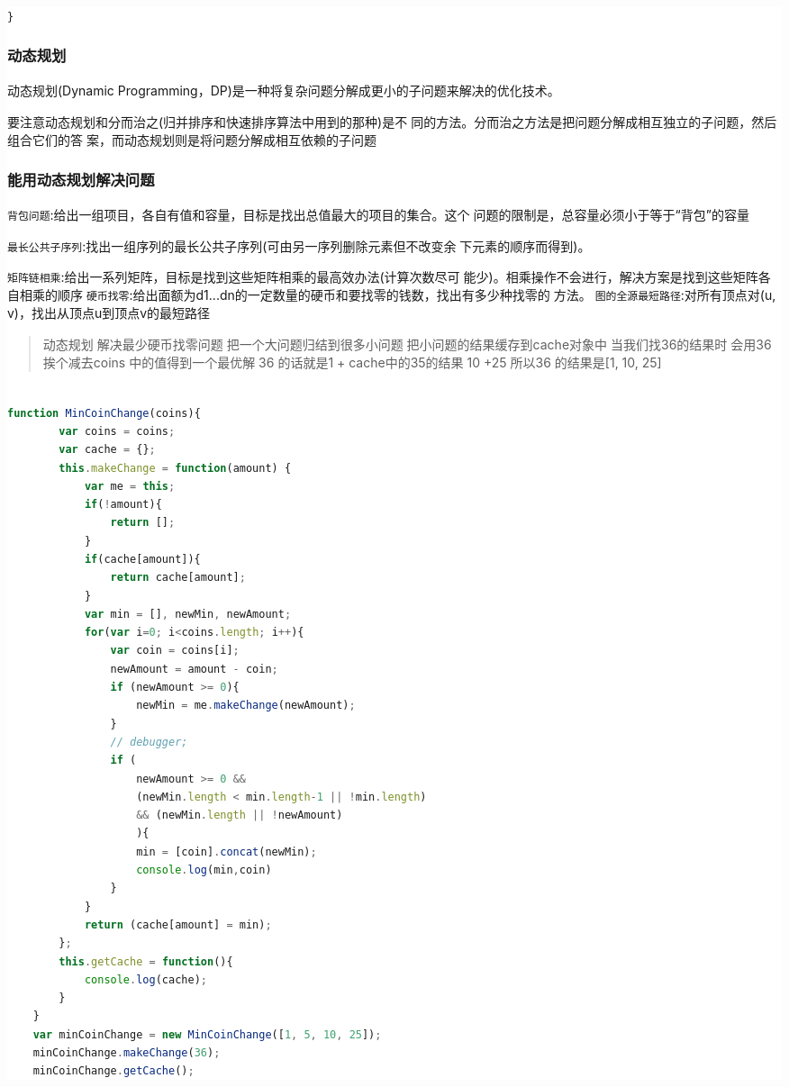 ```js
}
```

### 动态规划

动态规划(Dynamic Programming，DP)是一种将复杂问题分解成更小的子问题来解决的优化技术。

要注意动态规划和分而治之(归并排序和快速排序算法中用到的那种)是不 同的方法。分而治之方法是把问题分解成相互独立的子问题，然后组合它们的答 案，而动态规划则是将问题分解成相互依赖的子问题

### 能用动态规划解决问题

```背包问题```:给出一组项目，各自有值和容量，目标是找出总值最大的项目的集合。这个 问题的限制是，总容量必须小于等于“背包”的容量

```最长公共子序列```:找出一组序列的最长公共子序列(可由另一序列删除元素但不改变余 下元素的顺序而得到)。

```矩阵链相乘```:给出一系列矩阵，目标是找到这些矩阵相乘的最高效办法(计算次数尽可 能少)。相乘操作不会进行，解决方案是找到这些矩阵各自相乘的顺序
```硬币找零```:给出面额为d1...dn的一定数量的硬币和要找零的钱数，找出有多少种找零的 方法。
```图的全源最短路径```:对所有顶点对(u, v)，找出从顶点u到顶点v的最短路径

>动态规划 解决最少硬币找零问题   把一个大问题归结到很多小问题  把小问题的结果缓存到cache对象中 当我们找36的结果时 会用36 挨个减去coins 中的值得到一个最优解 36 的话就是1 + cache中的35的结果 10 +25 所以36 的结果是[1, 10, 25]

```js

function MinCoinChange(coins){
        var coins = coins; 
        var cache = {}; 
        this.makeChange = function(amount) {
            var me = this;
            if(!amount){ 
                return [];
            }
            if(cache[amount]){
                return cache[amount];
            }
            var min = [], newMin, newAmount;
            for(var i=0; i<coins.length; i++){
                var coin = coins[i];
                newAmount = amount - coin;
                if (newAmount >= 0){
                    newMin = me.makeChange(newAmount);
                }
               	// debugger;
                if (
                    newAmount >= 0 && 
                    (newMin.length < min.length-1 || !min.length)
                    && (newMin.length || !newAmount) 
                    ){
                    min = [coin].concat(newMin);
                    console.log(min,coin) 
				} 
			}
            return (cache[amount] = min); 
        };
        this.getCache = function(){
        	console.log(cache);
        }
	}
    var minCoinChange = new MinCoinChange([1, 5, 10, 25]);
	minCoinChange.makeChange(36);
	minCoinChange.getCache();
```
